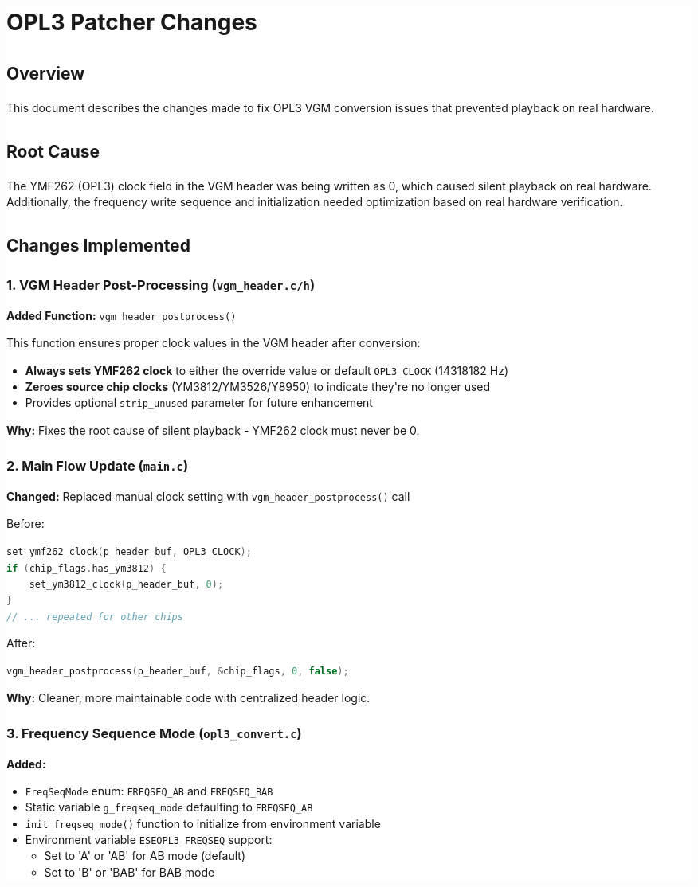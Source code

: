 # OPL3 Patcher Changes

## Overview
This document describes the changes made to fix OPL3 VGM conversion issues that prevented playback on real hardware.

## Root Cause
The YMF262 (OPL3) clock field in the VGM header was being written as 0, which caused silent playback on real hardware. Additionally, the frequency write sequence and initialization needed optimization based on real hardware verification.

## Changes Implemented

### 1. VGM Header Post-Processing (`vgm_header.c/h`)

**Added Function:** `vgm_header_postprocess()`

This function ensures proper clock values in the VGM header after conversion:
- **Always sets YMF262 clock** to either the override value or default `OPL3_CLOCK` (14318182 Hz)
- **Zeroes source chip clocks** (YM3812/YM3526/Y8950) to indicate they're no longer used
- Provides optional `strip_unused` parameter for future enhancement

**Why:** Fixes the root cause of silent playback - YMF262 clock must never be 0.

### 2. Main Flow Update (`main.c`)

**Changed:** Replaced manual clock setting with `vgm_header_postprocess()` call

Before:
```c
set_ymf262_clock(p_header_buf, OPL3_CLOCK);
if (chip_flags.has_ym3812) {
    set_ym3812_clock(p_header_buf, 0);
}
// ... repeated for other chips
```

After:
```c
vgm_header_postprocess(p_header_buf, &chip_flags, 0, false);
```

**Why:** Cleaner, more maintainable code with centralized header logic.

### 3. Frequency Sequence Mode (`opl3_convert.c`)

**Added:**
- `FreqSeqMode` enum: `FREQSEQ_AB` and `FREQSEQ_BAB`
- Static variable `g_freqseq_mode` defaulting to `FREQSEQ_AB`
- `init_freqseq_mode()` function to initialize from environment variable
- Environment variable `ESEOPL3_FREQSEQ` support:
  - Set to 'A' or 'AB' for AB mode (default)
  - Set to 'B' or 'BAB' for BAB mode
